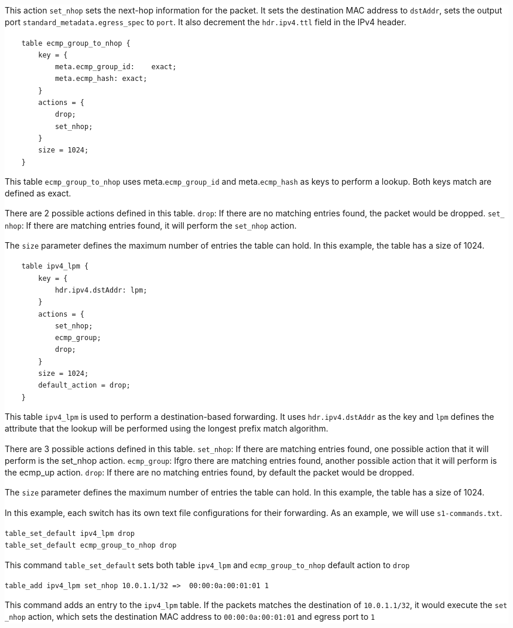 This action `set_nhop` sets the next-hop information for the packet. It sets the destination MAC address to `dstAddr`, sets the output port `standard_metadata.egress_spec` to `port`. It also decrement the `hdr.ipv4.ttl` field in the IPv4 header. 
```
    table ecmp_group_to_nhop {
        key = {
            meta.ecmp_group_id:    exact;
            meta.ecmp_hash: exact;
        }
        actions = {
            drop;
            set_nhop;
        }
        size = 1024;
    }
```
This table `ecmp_group_to_nhop` uses meta.`ecmp_group_id` and meta.`ecmp_hash` as keys to perform a lookup. Both keys match are defined as exact. 

There are 2 possible actions defined in this table.
`drop`: If there are no matching entries found, the packet would be dropped.
`set_nhop`: If there are matching entries found, it will perform the `set_nhop` action.

The `size` parameter defines the maximum number of entries the table can hold. In this example, the table has a size of 1024.
```
    table ipv4_lpm {
        key = {
            hdr.ipv4.dstAddr: lpm;
        }
        actions = {
            set_nhop;
            ecmp_group;
            drop;
        }
        size = 1024;
        default_action = drop;
    }
```
This table `ipv4_lpm` is used to perform a destination-based forwarding. It uses `hdr.ipv4.dstAddr` as the key and `lpm` defines the attribute that the lookup will be performed using the longest prefix match algorithm. 

There are 3 possible actions defined in this table. 
`set_nhop`: If there are matching entries found, one possible action that it will perform is the set_nhop action.
`ecmp_group`: Ifgro there are matching entries found, another possible action that it will perform is the ecmp_up action.
`drop`: If there are no matching entries found, by default the packet would be dropped.

The `size` parameter defines the maximum number of entries the table can hold. In this example, the table has a size of 1024.

In this example, each switch has its own text file configurations for their forwarding. As an example, we will use `s1-commands.txt`.
```
table_set_default ipv4_lpm drop
table_set_default ecmp_group_to_nhop drop
```
This command `table_set_default` sets both table `ipv4_lpm` and `ecmp_group_to_nhop` default action to `drop`
```
table_add ipv4_lpm set_nhop 10.0.1.1/32 =>  00:00:0a:00:01:01 1
```
This command adds an entry to the `ipv4_lpm` table. If the packets matches the destination of `10.0.1.1/32`, it would execute the `set_nhop`  action, which sets the destination MAC address to  `00:00:0a:00:01:01` and egress port to `1`
```
```